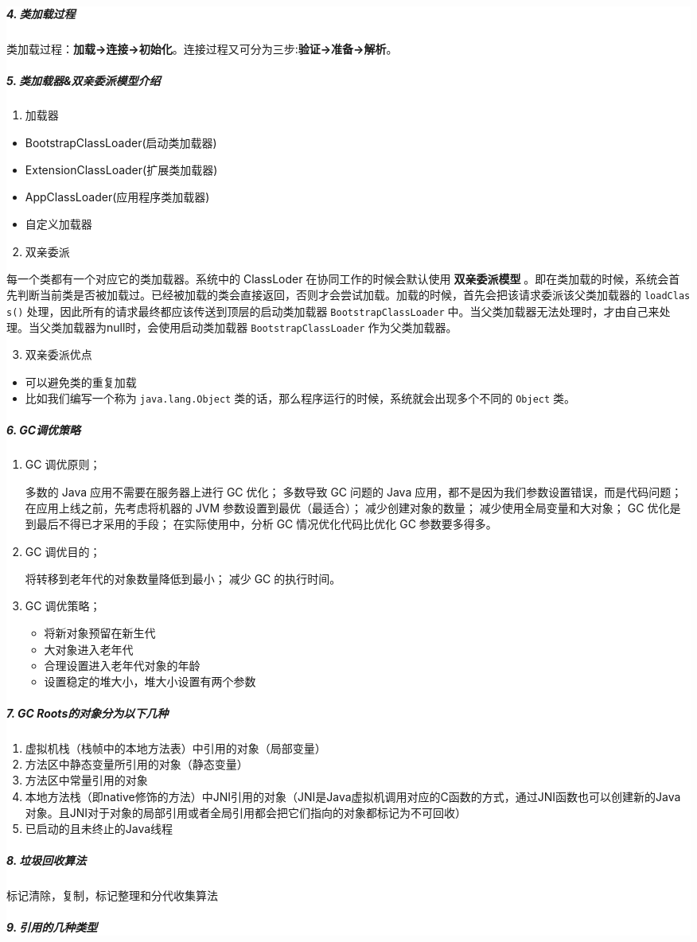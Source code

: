 ##### 4. 类加载过程

类加载过程：**加载->连接->初始化**。连接过程又可分为三步:**验证->准备->解析**。

##### 5. 类加载器&双亲委派模型介绍

1. 加载器

- BootstrapClassLoader(启动类加载器) 

- ExtensionClassLoader(扩展类加载器)

- AppClassLoader(应用程序类加载器)

- 自定义加载器

2. 双亲委派

每一个类都有一个对应它的类加载器。系统中的 ClassLoder 在协同工作的时候会默认使用 **双亲委派模型** 。即在类加载的时候，系统会首先判断当前类是否被加载过。已经被加载的类会直接返回，否则才会尝试加载。加载的时候，首先会把该请求委派该父类加载器的 `loadClass()` 处理，因此所有的请求最终都应该传送到顶层的启动类加载器 `BootstrapClassLoader` 中。当父类加载器无法处理时，才由自己来处理。当父类加载器为null时，会使用启动类加载器 `BootstrapClassLoader` 作为父类加载器。

3. 双亲委派优点

- 可以避免类的重复加载
- 比如我们编写一个称为 `java.lang.Object` 类的话，那么程序运行的时候，系统就会出现多个不同的 `Object` 类。

##### 6. GC调优策略

1. GC 调优原则；

   多数的 Java 应用不需要在服务器上进行 GC 优化； 多数导致 GC 问题的 Java 应用，都不是因为我们参数设置错误，而是代码问题； 在应用上线之前，先考虑将机器的 JVM 参数设置到最优（最适合）； 减少创建对象的数量； 减少使用全局变量和大对象； GC 优化是到最后不得已才采用的手段； 在实际使用中，分析 GC 情况优化代码比优化 GC 参数要多得多。

2. GC 调优目的；

   将转移到老年代的对象数量降低到最小； 减少 GC 的执行时间。

3. GC 调优策略；

   - 将新对象预留在新生代
   - 大对象进入老年代
   - 合理设置进入老年代对象的年龄
   - 设置稳定的堆大小，堆大小设置有两个参数

##### 7. GC Roots的对象分为以下几种

1. 虚拟机栈（栈帧中的本地方法表）中引用的对象（局部变量）
2. 方法区中静态变量所引用的对象（静态变量）
3. 方法区中常量引用的对象
4. 本地方法栈（即native修饰的方法）中JNI引用的对象（JNI是Java虚拟机调用对应的C函数的方式，通过JNI函数也可以创建新的Java对象。且JNI对于对象的局部引用或者全局引用都会把它们指向的对象都标记为不可回收）
5. 已启动的且未终止的Java线程

##### 8. 垃圾回收算法

标记清除，复制，标记整理和分代收集算法

##### 9. 引用的几种类型
